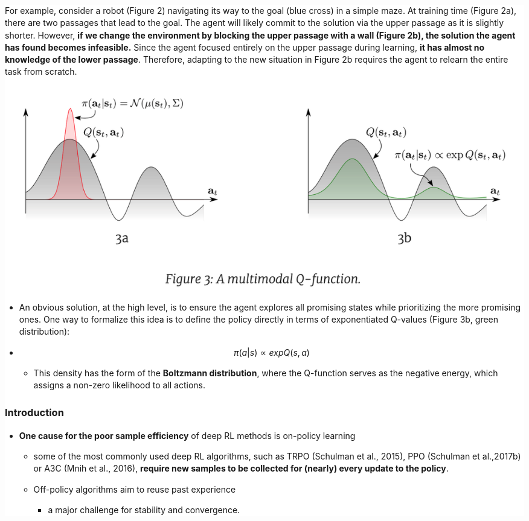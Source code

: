 For example, consider a robot (Figure 2) navigating its way to the goal (blue cross) in a simple maze. At training time (Figure 2a), there are two passages that lead to the goal. The agent will likely commit to the solution via the upper passage as it is slightly shorter. However, **if we change the environment by blocking the upper passage with a wall (Figure 2b), the solution the agent has found becomes infeasible.** Since the agent focused entirely on the upper passage during learning, **it has almost no knowledge of the lower passage**. Therefore, adapting to the new situation in Figure 2b requires the agent to relearn the entire task from scratch.





![1_e6](https://github.com/wonyangcho/studylog/blob/master/_posts/1_e6.png?raw=true)



- An obvious solution, at the high level, is to ensure the agent explores all promising states while prioritizing the more promising ones. One way to formalize this idea is to define the policy directly in terms of exponentiated Q-values (Figure 3b, green distribution):
  
- $$
  \pi (a|s)\propto expQ(s,a)
  $$
  
  
  
  
  - This density has the form of the **Boltzmann distribution**, where the Q-function serves as the negative energy, which assigns a non-zero likelihood to all actions.



### Introduction

- **One cause for the poor sample efficiency** of deep RL methods is on-policy learning
  
  - some of the most commonly used deep RL algorithms, such as TRPO (Schulman et al., 2015), PPO (Schulman et al.,2017b) or A3C (Mnih et al., 2016), **require new samples to be collected for (nearly) every update to the policy**.
  
  - Off-policy algorithms aim to reuse past experience
    - a major challenge for stability and convergence.
    